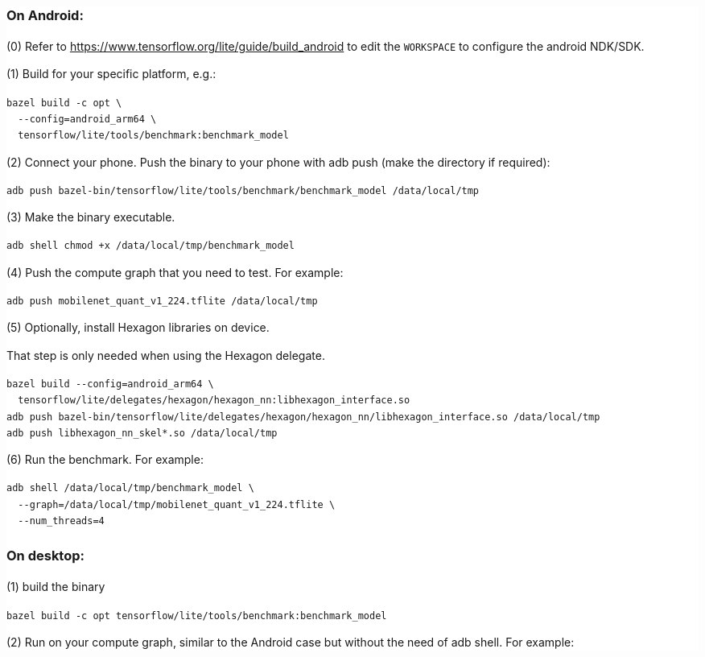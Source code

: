 ### On Android:

(0) Refer to https://www.tensorflow.org/lite/guide/build_android to edit the
`WORKSPACE` to configure the android NDK/SDK.

(1) Build for your specific platform, e.g.:

```
bazel build -c opt \
  --config=android_arm64 \
  tensorflow/lite/tools/benchmark:benchmark_model
```

(2) Connect your phone. Push the binary to your phone with adb push
     (make the directory if required):

```
adb push bazel-bin/tensorflow/lite/tools/benchmark/benchmark_model /data/local/tmp
```

(3) Make the binary executable.

```
adb shell chmod +x /data/local/tmp/benchmark_model
```

(4) Push the compute graph that you need to test. For example:

```
adb push mobilenet_quant_v1_224.tflite /data/local/tmp
```

(5) Optionally, install Hexagon libraries on device.

That step is only needed when using the Hexagon delegate.

```
bazel build --config=android_arm64 \
  tensorflow/lite/delegates/hexagon/hexagon_nn:libhexagon_interface.so
adb push bazel-bin/tensorflow/lite/delegates/hexagon/hexagon_nn/libhexagon_interface.so /data/local/tmp
adb push libhexagon_nn_skel*.so /data/local/tmp
```

(6) Run the benchmark. For example:

```
adb shell /data/local/tmp/benchmark_model \
  --graph=/data/local/tmp/mobilenet_quant_v1_224.tflite \
  --num_threads=4
```

### On desktop:
(1) build the binary

```
bazel build -c opt tensorflow/lite/tools/benchmark:benchmark_model
```

(2) Run on your compute graph, similar to the Android case but without the need
of adb shell. For example:
